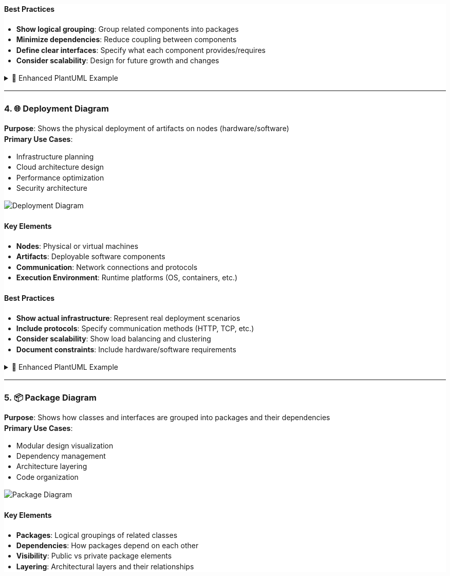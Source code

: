 #### Best Practices
- **Show logical grouping**: Group related components into packages
- **Minimize dependencies**: Reduce coupling between components
- **Define clear interfaces**: Specify what each component provides/requires
- **Consider scalability**: Design for future growth and changes

<details><summary>📄 Enhanced PlantUML Example</summary></details>

---

### 4. 🌐 Deployment Diagram
**Purpose**: Shows the physical deployment of artifacts on nodes (hardware/software)  
**Primary Use Cases**:
- Infrastructure planning
- Cloud architecture design
- Performance optimization
- Security architecture

![Deployment Diagram](Statisch/Deployment_Diagram.png)

#### Key Elements
- **Nodes**: Physical or virtual machines
- **Artifacts**: Deployable software components
- **Communication**: Network connections and protocols
- **Execution Environment**: Runtime platforms (OS, containers, etc.)

#### Best Practices
- **Show actual infrastructure**: Represent real deployment scenarios
- **Include protocols**: Specify communication methods (HTTP, TCP, etc.)
- **Consider scalability**: Show load balancing and clustering
- **Document constraints**: Include hardware/software requirements

<details><summary>📄 Enhanced PlantUML Example</summary></details>

---

### 5. 📦 Package Diagram
**Purpose**: Shows how classes and interfaces are grouped into packages and their dependencies  
**Primary Use Cases**:
- Modular design visualization
- Dependency management
- Architecture layering
- Code organization

![Package Diagram](Statisch/Packages_Diagram.png)

#### Key Elements
- **Packages**: Logical groupings of related classes
- **Dependencies**: How packages depend on each other
- **Visibility**: Public vs private package elements
- **Layering**: Architectural layers and their relationships
